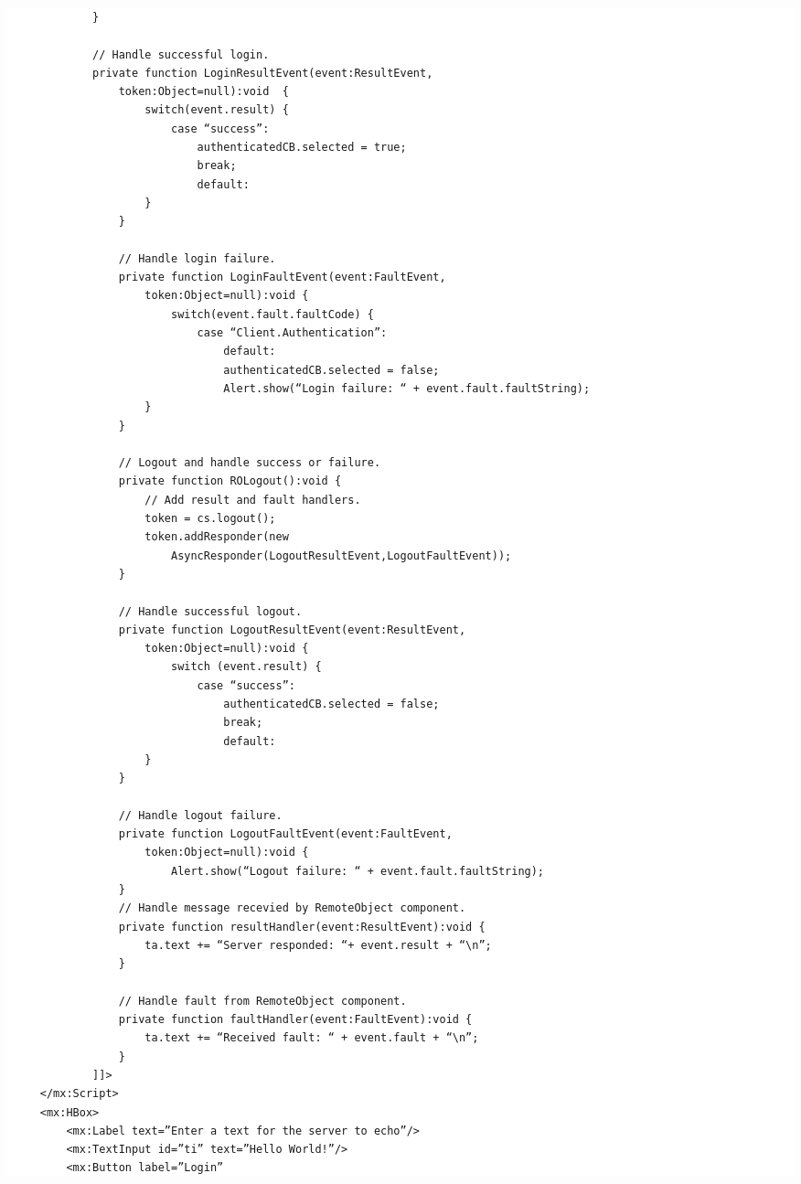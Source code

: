 ```as3
             } 
  
             // Handle successful login. 
             private function LoginResultEvent(event:ResultEvent, 
                 token:Object=null):void  { 
                     switch(event.result) { 
                         case “success”: 
                             authenticatedCB.selected = true; 
                             break; 
                             default: 
                     } 
                 } 
      
                 // Handle login failure. 
                 private function LoginFaultEvent(event:FaultEvent, 
                     token:Object=null):void { 
                         switch(event.fault.faultCode) { 
                             case “Client.Authentication”: 
                                 default: 
                                 authenticatedCB.selected = false; 
                                 Alert.show(“Login failure: “ + event.fault.faultString); 
                     } 
                 } 
  
                 // Logout and handle success or failure. 
                 private function ROLogout():void { 
                     // Add result and fault handlers. 
                     token = cs.logout(); 
                     token.addResponder(new 
                         AsyncResponder(LogoutResultEvent,LogoutFaultEvent)); 
                 } 
  
                 // Handle successful logout. 
                 private function LogoutResultEvent(event:ResultEvent, 
                     token:Object=null):void { 
                         switch (event.result) { 
                             case “success”: 
                                 authenticatedCB.selected = false; 
                                 break; 
                                 default: 
                     } 
                 } 
  
                 // Handle logout failure. 
                 private function LogoutFaultEvent(event:FaultEvent, 
                     token:Object=null):void { 
                         Alert.show(“Logout failure: “ + event.fault.faultString); 
                 } 
                 // Handle message recevied by RemoteObject component. 
                 private function resultHandler(event:ResultEvent):void { 
                     ta.text += “Server responded: “+ event.result + “\n”; 
                 } 
  
                 // Handle fault from RemoteObject component. 
                 private function faultHandler(event:FaultEvent):void { 
                     ta.text += “Received fault: “ + event.fault + “\n”; 
                 } 
             ]]> 
     </mx:Script> 
     <mx:HBox> 
         <mx:Label text=”Enter a text for the server to echo”/> 
         <mx:TextInput id=”ti” text=”Hello World!”/> 
         <mx:Button label=”Login”  
```